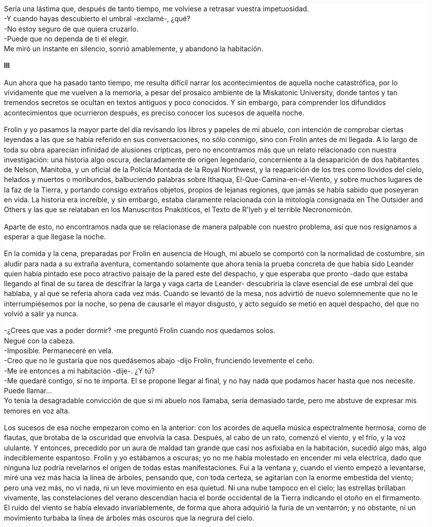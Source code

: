 Sería una lástima que, después de tanto tiempo, me volviese a retrasar vuestra impetuosidad.  
-Y cuando hayas descubierto el umbral -exclamé-, ¿qué?  
-No estoy seguro de que quiera cruzarlo.  
-Puede que no dependa de ti el elegir.  
Me miró un instante en silencio, sonrió amablemente, y abandonó la habitación.

**III**

Aun ahora que ha pasado tanto tiempo, me resulta difícil narrar los acontecimientos de aquella noche catastrófica, por lo vívidamente que me vuelven a la memoria, a pesar del prosaico ambiente de la Miskatonic University, donde tantos y tan tremendos secretos se ocultan en textos antiguos y poco conocidos. Y sin embargo, para comprender los difundidos acontecimientos que ocurrieron después, es preciso conocer
los sucesos de aquella noche.

Frolin y yo pasamos la mayor parte del día revisando los libros y papeles de mi abuelo, con intención de comprobar ciertas leyendas a las que se había referido en sus conversaciones, no sólo conmigo, sino con Frolin antes de mi llegada. A lo largo de toda su obra aparecían infinidad de alusiones crípticas, pero no encontramos más que un relato relacionado con nuestra investigación: una historia algo oscura, declaradamente de origen legendario, concerniente a la desaparición de
dos habitantes de Nelson, Manitoba, y un oficial de la Policía Montada de la Royal Northwest, y la reaparición de los tres como llovidos del cielo, helados y muertos o moribundos, balbuciendo palabras sobre Ithaqua, El-Que-Camina-en-el-Viento, y sobre muchos lugares de la faz de la Tierra, y portando consigo extraños objetos, propios de lejanas regiones, que jamás se había sabido que poseyeran en vida. La historia era increíble, y sin embargo, estaba claramente relacionada con la mitología consignada en The Outsider and Others y las que se relataban
en los Manuscritos Pnakóticos, el Texto de R'lyeh y el terrible
Necronomicón.

Aparte de esto, no encontramos nada que se relacionase de manera
palpable con nuestro problema, así que nos resignamos a esperar a que llegase la noche.

En la comida y la cena, preparadas por Frolin en ausencia de Hough, mi abuelo se comportó con la normalidad de costumbre, sin aludir para nada a su extraña aventura, comentando solamente que ahora tenía la prueba concreta de que había sido Leander quien había pintado ese poco atractivo paisaje de la pared este del despacho, y que esperaba que pronto -dado que estaba llegando al final de su tarea de descifrar la larga y vaga carta de Leander- descubriría la clave esencial de ese umbral del que hablaba, y al que se refería ahora cada vez más. Cuando se levantó de la mesa, nos advirtió de nuevo solemnemente que no le interrumpiésemos por la noche, so pena de causarle el mayor disgusto, y acto seguido se metió en aquel despacho, del que no volvió a salir ya nunca.

-¿Crees que vas a poder dormir? -me preguntó Frolin cuando nos quedamos solos.  
Negué con la cabeza.  
-Imposible. Permaneceré en vela.  
-Creo que no le gustaría que nos quedásemos abajo -dijo Frolin,
frunciendo levemente el ceño.  
-Me iré entonces a mi habitación -dije-. ¿Y tú?  
-Me quedaré contigo, si no te importa. El se propone llegar al final, y no hay nada que podamos hacer hasta que nos necesite.   Puede llamar...  
Yo tenía la desagradable convicción de que si mi abuelo nos llamaba, sería demasiado tarde, pero me abstuve de expresar mis temores en voz alta.

Los sucesos de esa noche empezaron como en la anterior: con los acordes de aquella música espectralmente hermosa, como de flautas, que brotaba de la oscuridad que envolvía la casa. Después, al cabo de un rato, comenzó el viento, y el frío, y la voz ululante. Y entonces, precedido por un aura de maldad tan grande que casi nos asfixiaba en la habitación, sucedió algo más, algo indeciblemente espantoso. Frolin y yo estábamos a oscuras; yo no me había molestado en encender mi vela eléctrica, dado que ninguna luz podría revelarnos el origen de todas
estas manifestaciones. Fui a la ventana y, cuando el viento empezó a levantarse, miré una vez más hacia la línea de árboles, pensando que, con toda certeza, se agitarían con la enorme embestida del viento; pero una vez más, no vi nada, ni un leve movimiento en esa quietud. Ni una nube tampoco en el cielo; las estrellas brillaban vivamente, las constelaciones del verano descendían hacia el borde occidental de la Tierra indicando el otoño en el firmamento. El ruido del viento se había elevado invariablemente, de forma que ahora adquirió la furia de
un ventarrón; y no obstante, ni un movimiento turbaba la línea de árboles más oscuros que la negrura del cielo.

